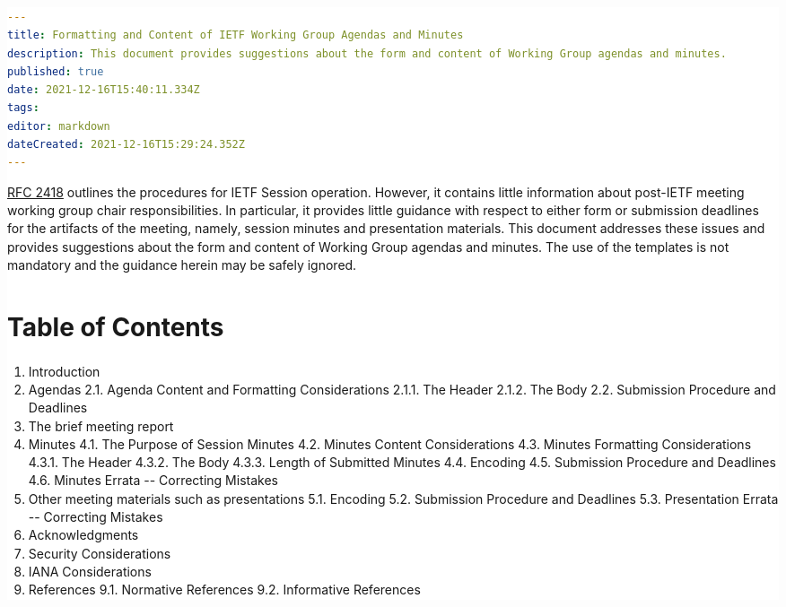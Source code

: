 ```yaml
---
title: Formatting and Content of IETF Working Group Agendas and Minutes
description: This document provides suggestions about the form and content of Working Group agendas and minutes.
published: true
date: 2021-12-16T15:40:11.334Z
tags: 
editor: markdown
dateCreated: 2021-12-16T15:29:24.352Z
---
```


[RFC 2418](http://rfc-editor.org/rfc/rfc2418.html) outlines the procedures for IETF Session operation. However, it contains little information about post-IETF meeting working group chair responsibilities. In particular, it provides little guidance with respect to either form or submission deadlines for the artifacts of the meeting, namely, session minutes and presentation materials. This document addresses these issues and provides suggestions about the form and content of Working Group agendas and minutes. The use of the templates is not mandatory and the guidance herein may be safely ignored.

# Table of Contents

1.  Introduction
2.  Agendas
    2.1.  Agenda Content and Formatting Considerations
        2.1.1.  The Header
        2.1.2.  The Body
    2.2.  Submission Procedure and Deadlines
3.  The brief meeting report
4.  Minutes
    4.1.  The Purpose of Session Minutes
    4.2.  Minutes Content Considerations
    4.3.  Minutes Formatting Considerations
        4.3.1.  The Header
        4.3.2.  The Body
        4.3.3.  Length of Submitted Minutes
    4.4.  Encoding
    4.5.  Submission Procedure and Deadlines
    4.6.  Minutes Errata -- Correcting Mistakes
5.  Other meeting materials such as presentations
    5.1.  Encoding
    5.2.  Submission Procedure and Deadlines
    5.3.  Presentation Errata -- Correcting Mistakes
6.  Acknowledgments
7.  Security Considerations
8.  IANA Considerations
9.  References
    9.1.  Normative References
    9.2.  Informative References
